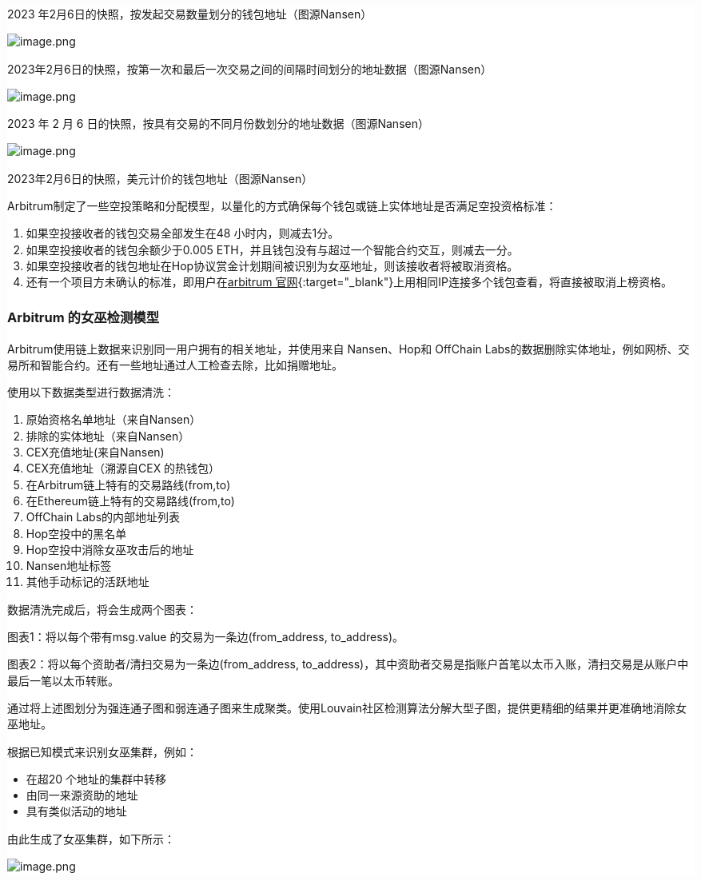 2023 年2月6日的快照，按发起交易数量划分的钱包地址（图源Nansen）

![image.png](/images/posts/blockchain/sybil_4.png)

2023年2月6日的快照，按第一次和最后一次交易之间的间隔时间划分的地址数据（图源Nansen）

![image.png](/images/posts/blockchain/sybil_5.png)

2023 年 2 月 6 日的快照，按具有交易的不同月份数划分的地址数据（图源Nansen）

![image.png](/images/posts/blockchain/sybil_6.png)

2023年2月6日的快照，美元计价的钱包地址（图源Nansen）

Arbitrum制定了一些空投策略和分配模型，以量化的方式确保每个钱包或链上实体地址是否满足空投资格标准：

1. 如果空投接收者的钱包交易全部发生在48 小时内，则减去1分。
2. 如果空投接收者的钱包余额少于0.005 ETH，并且钱包没有与超过一个智能合约交互，则减去一分。
3. 如果空投接收者的钱包地址在Hop协议赏金计划期间被识别为女巫地址，则该接收者将被取消资格。
4. 还有一个项目方未确认的标准，即用户在[arbitrum 官网](http://arbitrum.foundation){:target="_blank"}上用相同IP连接多个钱包查看，将直接被取消上榜资格。

### **Arbitrum 的女巫检测模型**

Arbitrum使用链上数据来识别同一用户拥有的相关地址，并使用来自 Nansen、Hop和 OffChain Labs的数据删除实体地址，例如网桥、交易所和智能合约。还有一些地址通过人工检查去除，比如捐赠地址。

使用以下数据类型进行数据清洗：

1. 原始资格名单地址（来自Nansen）
2. 排除的实体地址（来自Nansen）
3. CEX充值地址(来自Nansen)
4. CEX充值地址（溯源自CEX 的热钱包）
5. 在Arbitrum链上特有的交易路线(from,to)
6. 在Ethereum链上特有的交易路线(from,to)
7. OffChain Labs的内部地址列表
8. Hop空投中的黑名单
9. Hop空投中消除女巫攻击后的地址
10. Nansen地址标签
11. 其他手动标记的活跃地址

数据清洗完成后，将会生成两个图表：

图表1：将以每个带有msg.value 的交易为一条边(from_address, to_address)。

图表2：将以每个资助者/清扫交易为一条边(from_address, to_address)，其中资助者交易是指账户首笔以太币入账，清扫交易是从账户中最后一笔以太币转账。

通过将上述图划分为强连通子图和弱连通子图来生成聚类。使用Louvain社区检测算法分解大型子图，提供更精细的结果并更准确地消除女巫地址。

根据已知模式来识别女巫集群，例如：

- 在超20 个地址的集群中转移
- 由同一来源资助的地址
- 具有类似活动的地址

由此生成了女巫集群，如下所示：

![image.png](/images/posts/blockchain/sybil_7.png)
